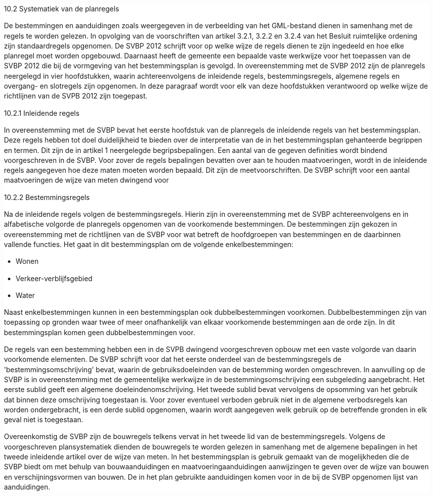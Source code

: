 10\.2 Systematiek van de planregels

De bestemmingen en aanduidingen zoals weergegeven in de verbeelding van het GML\-bestand dienen in samenhang met de regels te worden gelezen. In opvolging van de voorschriften van artikel 3\.2\.1, 3\.2\.2 en 3\.2\.4 van het Besluit ruimtelijke ordening zijn standaardregels opgenomen. De SVBP 2012 schrijft voor op welke wijze de regels dienen te zijn ingedeeld en hoe elke planregel moet worden opgebouwd. Daarnaast heeft de gemeente een bepaalde vaste werkwijze voor het toepassen van de SVBP 2012 die bij de vormgeving van het bestemmingsplan is gevolgd. In overeenstemming met de SVBP 2012 zijn de planregels neergelegd in vier hoofdstukken, waarin achtereenvolgens de inleidende regels, bestemmingsregels, algemene regels en overgang\- en slotregels zijn opgenomen. In deze paragraaf wordt voor elk van deze hoofdstukken verantwoord op welke wijze de richtlijnen van de SVPB 2012 zijn toegepast.

10\.2\.1 Inleidende regels

In overeenstemming met de SVBP bevat het eerste hoofdstuk van de planregels de inleidende regels van het bestemmingsplan. Deze regels hebben tot doel duidelijkheid te bieden over de interpretatie van de in het bestemmingsplan gehanteerde begrippen en termen. Dit zijn de in artikel 1 neergelegde begripsbepalingen. Een aantal van de gegeven definities wordt bindend voorgeschreven in de SVBP. Voor zover de regels bepalingen bevatten over aan te houden maatvoeringen, wordt in de inleidende regels aangegeven hoe deze maten moeten worden bepaald. Dit zijn de meetvoorschriften. De SVBP schrijft voor een aantal maatvoeringen de wijze van meten dwingend voor

10\.2\.2 Bestemmingsregels

Na de inleidende regels volgen de bestemmingsregels. Hierin zijn in overeenstemming met de SVBP achtereenvolgens en in alfabetische volgorde de planregels opgenomen van de voorkomende bestemmingen. De bestemmingen zijn gekozen in overeenstemming met de richtlijnen van de SVBP voor wat betreft de hoofdgroepen van bestemmingen en de daarbinnen vallende functies. Het gaat in dit bestemmingsplan om de volgende enkelbestemmingen:

* Wonen

* Verkeer\-verblijfsgebied

* Water

Naast enkelbestemmingen kunnen in een bestemmingsplan ook dubbelbestemmingen voorkomen. Dubbelbestemmingen zijn van toepassing op gronden waar twee of meer onafhankelijk van elkaar voorkomende bestemmingen aan de orde zijn. In dit bestemmingsplan komen geen dubbelbestemmingen voor.

De regels van een bestemming hebben een in de SVPB dwingend voorgeschreven opbouw met een vaste volgorde van daarin voorkomende elementen. De SVBP schrijft voor dat het eerste onderdeel van de bestemmingsregels de 'bestemmingsomschrijving' bevat, waarin de gebruiksdoeleinden van de bestemming worden omgeschreven. In aanvulling op de SVBP is in overeenstemming met de gemeentelijke werkwijze in de bestemmingsomschrijving een subgeleding aangebracht. Het eerste sublid geeft een algemene doeleindenomschrijving. Het tweede sublid bevat vervolgens de opsomming van het gebruik dat binnen deze omschrijving toegestaan is. Voor zover eventueel verboden gebruik niet in de algemene verbodsregels kan worden ondergebracht, is een derde sublid opgenomen, waarin wordt aangegeven welk gebruik op de betreffende gronden in elk geval niet is toegestaan.

Overeenkomstig de SVBP zijn de bouwregels telkens vervat in het tweede lid van de bestemmingsregels. Volgens de voorgeschreven plansystematiek dienden de bouwregels te worden gelezen in samenhang met de algemene bepalingen in het tweede inleidende artikel over de wijze van meten. In het bestemmingsplan is gebruik gemaakt van de mogelijkheden die de SVBP biedt om met behulp van bouwaanduidingen en maatvoeringaanduidingen aanwijzingen te geven over de wijze van bouwen en verschijningsvormen van bouwen. De in het plan gebruikte aanduidingen komen voor in de bij de SVBP opgenomen lijst van aanduidingen.
